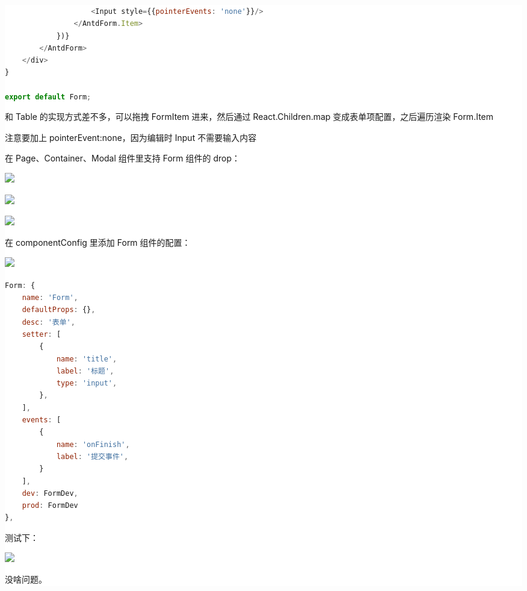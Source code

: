 ```javascript
                    <Input style={{pointerEvents: 'none'}}/>
                </AntdForm.Item>
            })}
        </AntdForm>
    </div>
}

export default Form;
```
和 Table 的实现方式差不多，可以拖拽 FormItem 进来，然后通过 React.Children.map 变成表单项配置，之后遍历渲染 Form.Item

注意要加上 pointerEvent:none，因为编辑时 Input 不需要输入内容

在 Page、Container、Modal 组件里支持 Form 组件的 drop：

![](https://p6-juejin.byteimg.com/tos-cn-i-k3u1fbpfcp/40f445cfb07641cf9cbeea4f0d1888b6~tplv-k3u1fbpfcp-jj-mark:0:0:0:0:q75.image#?w=1554&h=766&s=162574&e=png&b=1f1f1f)

![](https://p6-juejin.byteimg.com/tos-cn-i-k3u1fbpfcp/82df3bf2d2e844e68c3b94d0bf777047~tplv-k3u1fbpfcp-jj-mark:0:0:0:0:q75.image#?w=1432&h=702&s=155538&e=png&b=1f1f1f)

![](https://p6-juejin.byteimg.com/tos-cn-i-k3u1fbpfcp/db26b3b0ffad4958ab8c1757f91da56e~tplv-k3u1fbpfcp-jj-mark:0:0:0:0:q75.image#?w=1474&h=818&s=159934&e=png&b=1f1f1f)

在 componentConfig 里添加 Form 组件的配置：

![](https://p3-juejin.byteimg.com/tos-cn-i-k3u1fbpfcp/04c2b2d45c3f455fbcb442a8791b1ea0~tplv-k3u1fbpfcp-jj-mark:0:0:0:0:q75.image#?w=1126&h=838&s=115072&e=png&b=1f1f1f)

```javascript
Form: {
    name: 'Form',
    defaultProps: {},
    desc: '表单',
    setter: [
        {
            name: 'title',
            label: '标题',
            type: 'input',
        },
    ],
    events: [
        {
            name: 'onFinish',
            label: '提交事件',
        }
    ],
    dev: FormDev,
    prod: FormDev
},
```
测试下：

![](https://p3-juejin.byteimg.com/tos-cn-i-k3u1fbpfcp/eb877e0bf5374212b974ae176b5bf4ee~tplv-k3u1fbpfcp-jj-mark:0:0:0:0:q75.image#?w=2912&h=1502&s=809750&e=gif&f=70&b=fefefe)

没啥问题。
